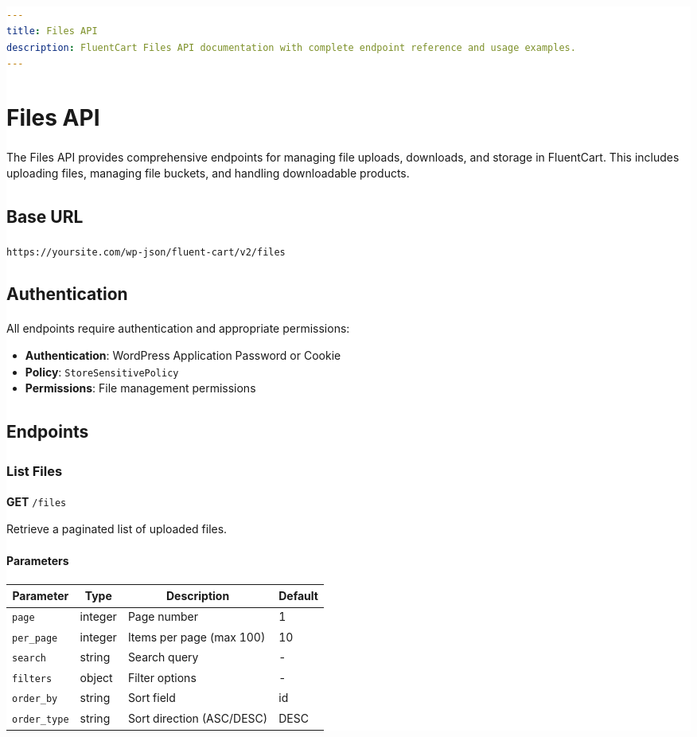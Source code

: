 ```yaml
---
title: Files API
description: FluentCart Files API documentation with complete endpoint reference and usage examples.
---
```


# Files API

The Files API provides comprehensive endpoints for managing file uploads, downloads, and storage in FluentCart. This includes uploading files, managing file buckets, and handling downloadable products.

## Base URL

```
https://yoursite.com/wp-json/fluent-cart/v2/files
```

## Authentication

All endpoints require authentication and appropriate permissions:

- **Authentication**: WordPress Application Password or Cookie
- **Policy**: `StoreSensitivePolicy`
- **Permissions**: File management permissions

## Endpoints

### List Files

**GET** `/files`

Retrieve a paginated list of uploaded files.

#### Parameters

| Parameter | Type | Description | Default |
|-----------|------|-------------|---------|
| `page` | integer | Page number | 1 |
| `per_page` | integer | Items per page (max 100) | 10 |
| `search` | string | Search query | - |
| `filters` | object | Filter options | - |
| `order_by` | string | Sort field | id |
| `order_type` | string | Sort direction (ASC/DESC) | DESC |
